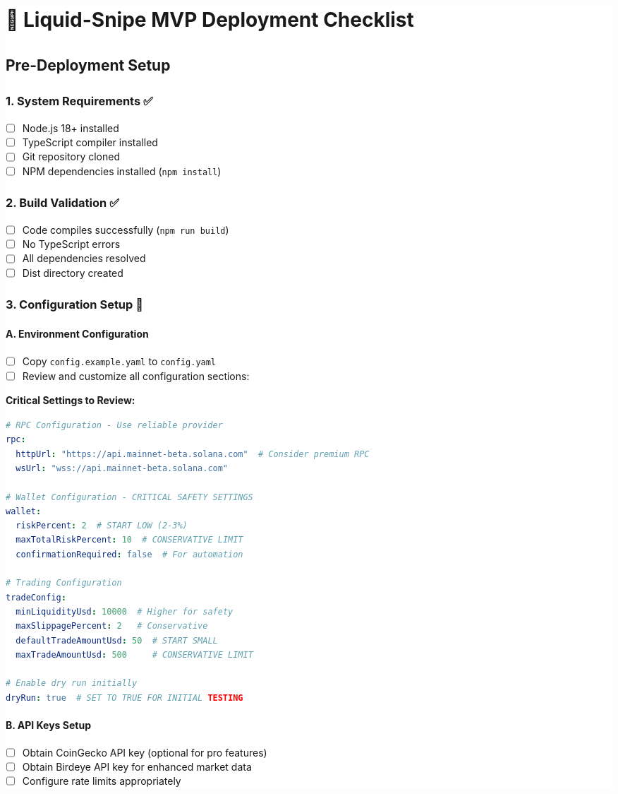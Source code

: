 # 🚀 Liquid-Snipe MVP Deployment Checklist

## Pre-Deployment Setup

### 1. System Requirements ✅
- [ ] Node.js 18+ installed
- [ ] TypeScript compiler installed
- [ ] Git repository cloned
- [ ] NPM dependencies installed (`npm install`)

### 2. Build Validation ✅
- [ ] Code compiles successfully (`npm run build`)
- [ ] No TypeScript errors
- [ ] All dependencies resolved
- [ ] Dist directory created

### 3. Configuration Setup 🔧

#### A. Environment Configuration
- [ ] Copy `config.example.yaml` to `config.yaml`
- [ ] Review and customize all configuration sections:

**Critical Settings to Review:**
```yaml
# RPC Configuration - Use reliable provider
rpc:
  httpUrl: "https://api.mainnet-beta.solana.com"  # Consider premium RPC
  wsUrl: "wss://api.mainnet-beta.solana.com"

# Wallet Configuration - CRITICAL SAFETY SETTINGS
wallet:
  riskPercent: 2  # START LOW (2-3%)
  maxTotalRiskPercent: 10  # CONSERVATIVE LIMIT
  confirmationRequired: false  # For automation

# Trading Configuration
tradeConfig:
  minLiquidityUsd: 10000  # Higher for safety
  maxSlippagePercent: 2   # Conservative
  defaultTradeAmountUsd: 50  # START SMALL
  maxTradeAmountUsd: 500     # CONSERVATIVE LIMIT

# Enable dry run initially
dryRun: true  # SET TO TRUE FOR INITIAL TESTING
```

#### B. API Keys Setup
- [ ] Obtain CoinGecko API key (optional for pro features)
- [ ] Obtain Birdeye API key for enhanced market data
- [ ] Configure rate limits appropriately
